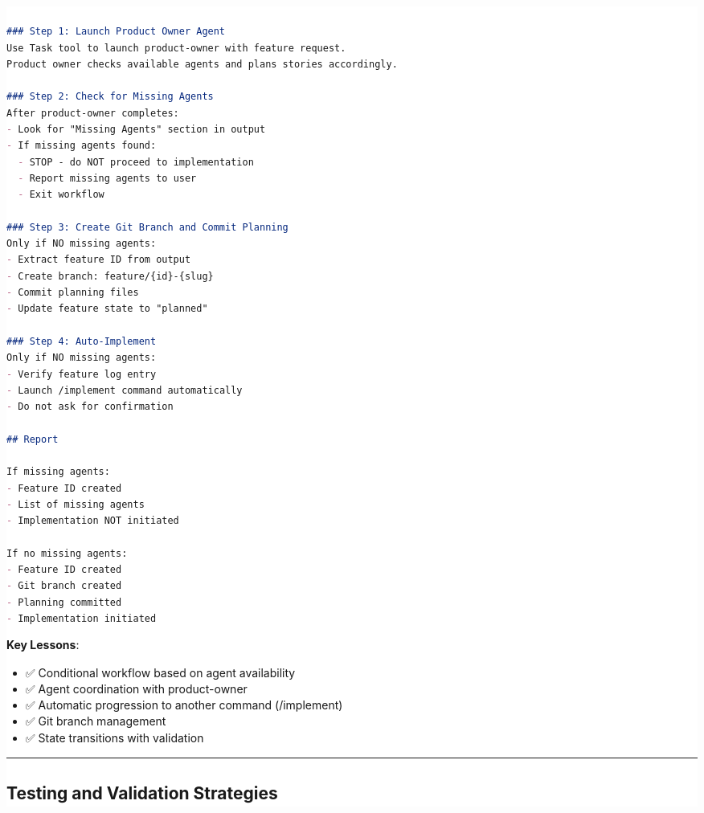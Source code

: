 ```markdown

### Step 1: Launch Product Owner Agent
Use Task tool to launch product-owner with feature request.
Product owner checks available agents and plans stories accordingly.

### Step 2: Check for Missing Agents
After product-owner completes:
- Look for "Missing Agents" section in output
- If missing agents found:
  - STOP - do NOT proceed to implementation
  - Report missing agents to user
  - Exit workflow

### Step 3: Create Git Branch and Commit Planning
Only if NO missing agents:
- Extract feature ID from output
- Create branch: feature/{id}-{slug}
- Commit planning files
- Update feature state to "planned"

### Step 4: Auto-Implement
Only if NO missing agents:
- Verify feature log entry
- Launch /implement command automatically
- Do not ask for confirmation

## Report

If missing agents:
- Feature ID created
- List of missing agents
- Implementation NOT initiated

If no missing agents:
- Feature ID created
- Git branch created
- Planning committed
- Implementation initiated
```

**Key Lessons**:
- ✅ Conditional workflow based on agent availability
- ✅ Agent coordination with product-owner
- ✅ Automatic progression to another command (/implement)
- ✅ Git branch management
- ✅ State transitions with validation

---

## Testing and Validation Strategies
